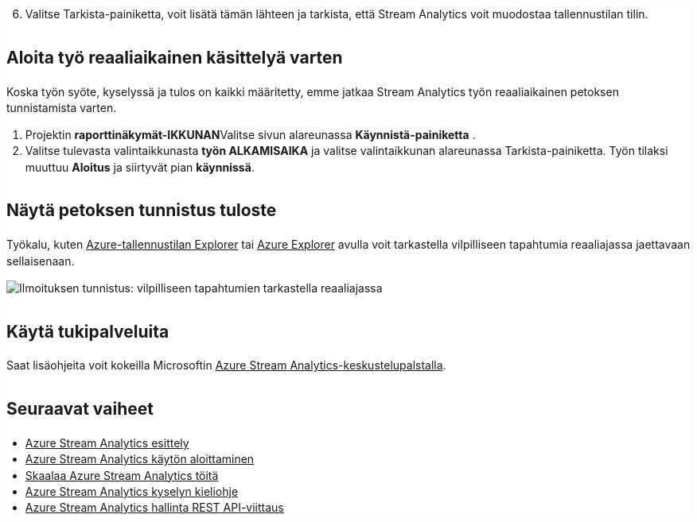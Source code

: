 6.  Valitse Tarkista-painiketta, voit lisätä tämän lähteen ja tarkista, että Stream Analytics voit muodostaa tallennustilan tilin.

## <a name="start-job-for-real-time-processing"></a>Aloita työ reaaliaikainen käsittelyä varten

Koska työn syöte, kyselyssä ja tulos on kaikki määritetty, emme jatkaa Stream Analytics työn reaaliaikainen petoksen tunnistamista varten.

1.  Projektin **raporttinäkymät-IKKUNAN**Valitse sivun alareunassa **Käynnistä-painiketta** .
2.  Valitse tulevasta valintaikkunasta **työn ALKAMISAIKA** ja valitse valintaikkunan alareunassa Tarkista-painiketta. Työn tilaksi muuttuu **Aloitus** ja siirtyvät pian **käynnissä**.

## <a name="view-fraud-detection-output"></a>Näytä petoksen tunnistus tuloste

Työkalu, kuten [Azure-tallennustilan Explorer](https://azurestorageexplorer.codeplex.com/) tai [Azure Explorer](http://www.cerebrata.com/products/azure-explorer/introduction) avulla voit tarkastella vilpilliseen tapahtumia reaaliajassa jaettavaan sellaisenaan.  

![Ilmoituksen tunnistus: vilpilliseen tapahtumien tarkastella reaaliajassa](./media/stream-analytics-get-started/stream-ananlytics-view-real-time-fraudent-events.png)

## <a name="get-support"></a>Käytä tukipalveluita
Saat lisäohjeita voit kokeilla Microsoftin [Azure Stream Analytics-keskustelupalstalla](https://social.msdn.microsoft.com/Forums/en-US/home?forum=AzureStreamAnalytics).


## <a name="next-steps"></a>Seuraavat vaiheet

- [Azure Stream Analytics esittely](stream-analytics-introduction.md)
- [Azure Stream Analytics käytön aloittaminen](stream-analytics-get-started.md)
- [Skaalaa Azure Stream Analytics töitä](stream-analytics-scale-jobs.md)
- [Azure Stream Analytics kyselyn kieliohje](https://msdn.microsoft.com/library/azure/dn834998.aspx)
- [Azure Stream Analytics hallinta REST API-viittaus](https://msdn.microsoft.com/library/azure/dn835031.aspx)
